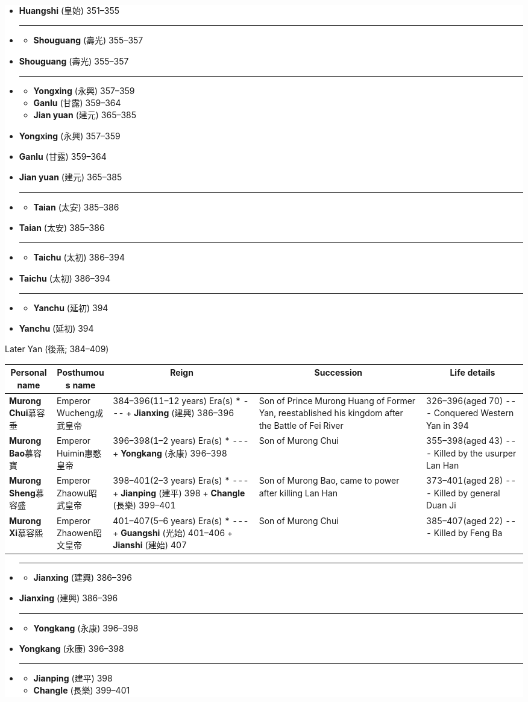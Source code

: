 * **Huangshi** (皇始) 351–355

* ---

	+ **Shouguang** (壽光) 355–357

* **Shouguang** (壽光) 355–357

* ---

	+ **Yongxing** (永興) 357–359
	+ **Ganlu** (甘露) 359–364
	+ **Jian yuan** (建元) 365–385

* **Yongxing** (永興) 357–359
* **Ganlu** (甘露) 359–364
* **Jian yuan** (建元) 365–385

* ---

	+ **Taian** (太安) 385–386

* **Taian** (太安) 385–386

* ---

	+ **Taichu** (太初) 386–394

* **Taichu** (太初) 386–394

* ---

	+ **Yanchu** (延初) 394

* **Yanchu** (延初) 394

Later Yan (後燕; 384–409\)

| Personal name | Posthumous name | Reign | Succession | Life details |
| --- | --- | --- | --- | --- |
| **Murong Chui**慕容垂 | Emperor Wucheng成武皇帝 | 384–396(11–12 years) Era(s) * ---   	+ **Jianxing** (建興) 386–396 | Son of Prince Murong Huang of Former Yan, reestablished his kingdom after the Battle of Fei River | 326–396(aged 70\)   ---  Conquered Western Yan in 394 |
| **Murong Bao**慕容寶 | Emperor Huimin惠愍皇帝 | 396–398(1–2 years) Era(s) * ---   	+ **Yongkang** (永康) 396–398 | Son of Murong Chui | 355–398(aged 43\)   ---  Killed by the usurper Lan Han |
| **Murong Sheng**慕容盛 | Emperor Zhaowu昭武皇帝 | 398–401(2–3 years) Era(s) * ---   	+ **Jianping** (建平) 398 	+ **Changle** (長樂) 399–401 | Son of Murong Bao, came to power after killing Lan Han | 373–401(aged 28\)   ---  Killed by general Duan Ji |
| **Murong Xi**慕容熙 | Emperor Zhaowen昭文皇帝 | 401–407(5–6 years) Era(s) * ---   	+ **Guangshi** (光始) 401–406 	+ **Jianshi** (建始) 407 | Son of Murong Chui | 385–407(aged 22\)   ---  Killed by Feng Ba |

* ---

	+ **Jianxing** (建興) 386–396

* **Jianxing** (建興) 386–396

* ---

	+ **Yongkang** (永康) 396–398

* **Yongkang** (永康) 396–398

* ---

	+ **Jianping** (建平) 398
	+ **Changle** (長樂) 399–401
